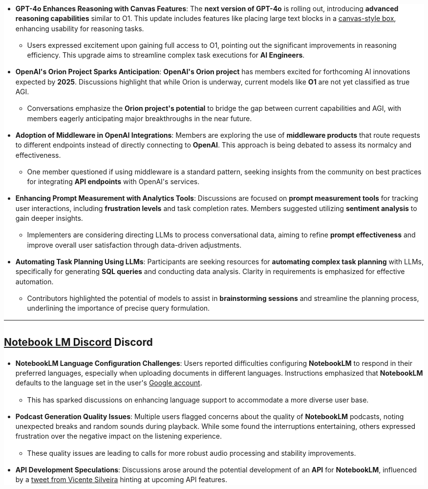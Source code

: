 - **GPT-4o Enhances Reasoning with Canvas Features**: The **next version of GPT-4o** is rolling out, introducing **advanced reasoning capabilities** similar to O1. This update includes features like placing large text blocks in a [canvas-style box](https://x.com/ArDeved/status/1852649549900242946), enhancing usability for reasoning tasks.
  
  - Users expressed excitement upon gaining full access to O1, pointing out the significant improvements in reasoning efficiency. This upgrade aims to streamline complex task executions for **AI Engineers**.
- **OpenAI's Orion Project Sparks Anticipation**: **OpenAI's Orion project** has members excited for forthcoming AI innovations expected by **2025**. Discussions highlight that while Orion is underway, current models like **O1** are not yet classified as true AGI.
  
  - Conversations emphasize the **Orion project's potential** to bridge the gap between current capabilities and AGI, with members eagerly anticipating major breakthroughs in the near future.
- **Adoption of Middleware in OpenAI Integrations**: Members are exploring the use of **middleware products** that route requests to different endpoints instead of directly connecting to **OpenAI**. This approach is being debated to assess its normalcy and effectiveness.
  
  - One member questioned if using middleware is a standard pattern, seeking insights from the community on best practices for integrating **API endpoints** with OpenAI's services.
- **Enhancing Prompt Measurement with Analytics Tools**: Discussions are focused on **prompt measurement tools** for tracking user interactions, including **frustration levels** and task completion rates. Members suggested utilizing **sentiment analysis** to gain deeper insights.
  
  - Implementers are considering directing LLMs to process conversational data, aiming to refine **prompt effectiveness** and improve overall user satisfaction through data-driven adjustments.
- **Automating Task Planning Using LLMs**: Participants are seeking resources for **automating complex task planning** with LLMs, specifically for generating **SQL queries** and conducting data analysis. Clarity in requirements is emphasized for effective automation.
  
  - Contributors highlighted the potential of models to assist in **brainstorming sessions** and streamline the planning process, underlining the importance of precise query formulation.

 

---

## [Notebook LM Discord](https://discord.com/channels/1124402182171672732) Discord

- **NotebookLM Language Configuration Challenges**: Users reported difficulties configuring **NotebookLM** to respond in their preferred languages, especially when uploading documents in different languages. Instructions emphasized that **NotebookLM** defaults to the language set in the user's [Google account](https://myaccount.google.com/age-verification).
  
  - This has sparked discussions on enhancing language support to accommodate a more diverse user base.
- **Podcast Generation Quality Issues**: Multiple users flagged concerns about the quality of **NotebookLM** podcasts, noting unexpected breaks and random sounds during playback. While some found the interruptions entertaining, others expressed frustration over the negative impact on the listening experience.
  
  - These quality issues are leading to calls for more robust audio processing and stability improvements.
- **API Development Speculations**: Discussions arose around the potential development of an **API** for **NotebookLM**, influenced by a [tweet from Vicente Silveira](https://x.com/vicentes/status/1844202858151068087) hinting at upcoming API features.
  